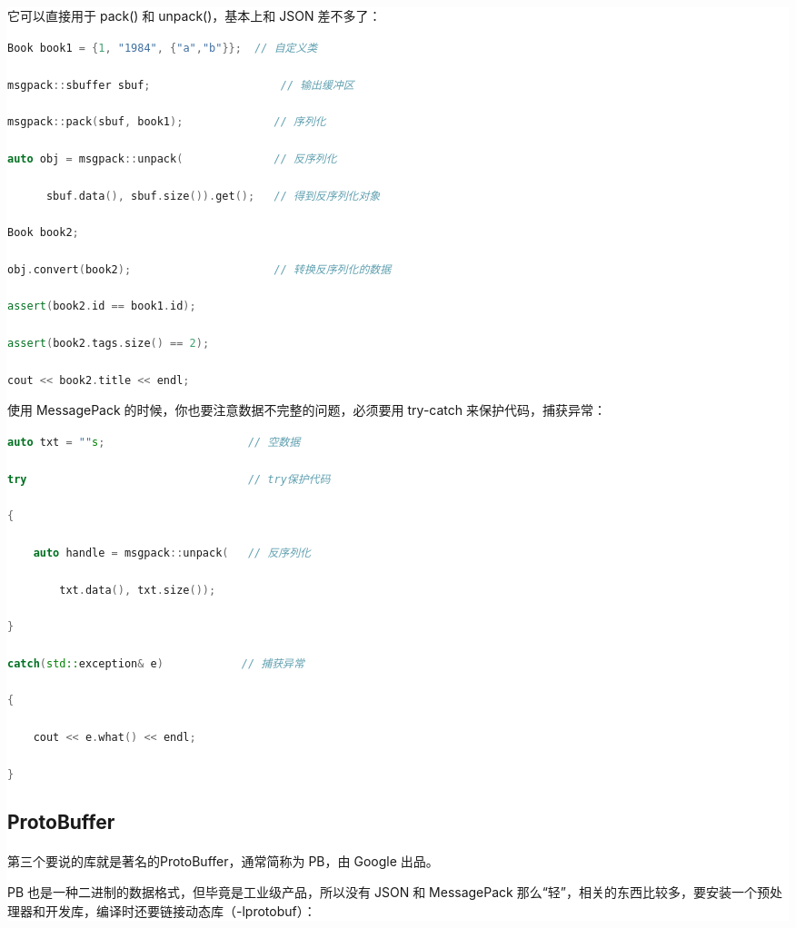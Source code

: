 它可以直接用于 pack() 和 unpack()，基本上和 JSON 差不多了：

```c++
Book book1 = {1, "1984", {"a","b"}};  // 自定义类

msgpack::sbuffer sbuf;                    // 输出缓冲区

msgpack::pack(sbuf, book1);              // 序列化

auto obj = msgpack::unpack(              // 反序列化

​      sbuf.data(), sbuf.size()).get();   // 得到反序列化对象

Book book2;

obj.convert(book2);                      // 转换反序列化的数据

assert(book2.id == book1.id);

assert(book2.tags.size() == 2);

cout << book2.title << endl;
```

使用 MessagePack 的时候，你也要注意数据不完整的问题，必须要用 try-catch 来保护代码，捕获异常：

```c++
auto txt = ""s;                      // 空数据

try                                  // try保护代码

{

​    auto handle = msgpack::unpack(   // 反序列化

​        txt.data(), txt.size());

}

catch(std::exception& e)            // 捕获异常

{

​    cout << e.what() << endl;

}
```

## ProtoBuffer

第三个要说的库就是著名的ProtoBuffer，通常简称为 PB，由 Google 出品。

PB 也是一种二进制的数据格式，但毕竟是工业级产品，所以没有 JSON 和 MessagePack 那么“轻”，相关的东西比较多，要安装一个预处理器和开发库，编译时还要链接动态库（-lprotobuf）：
